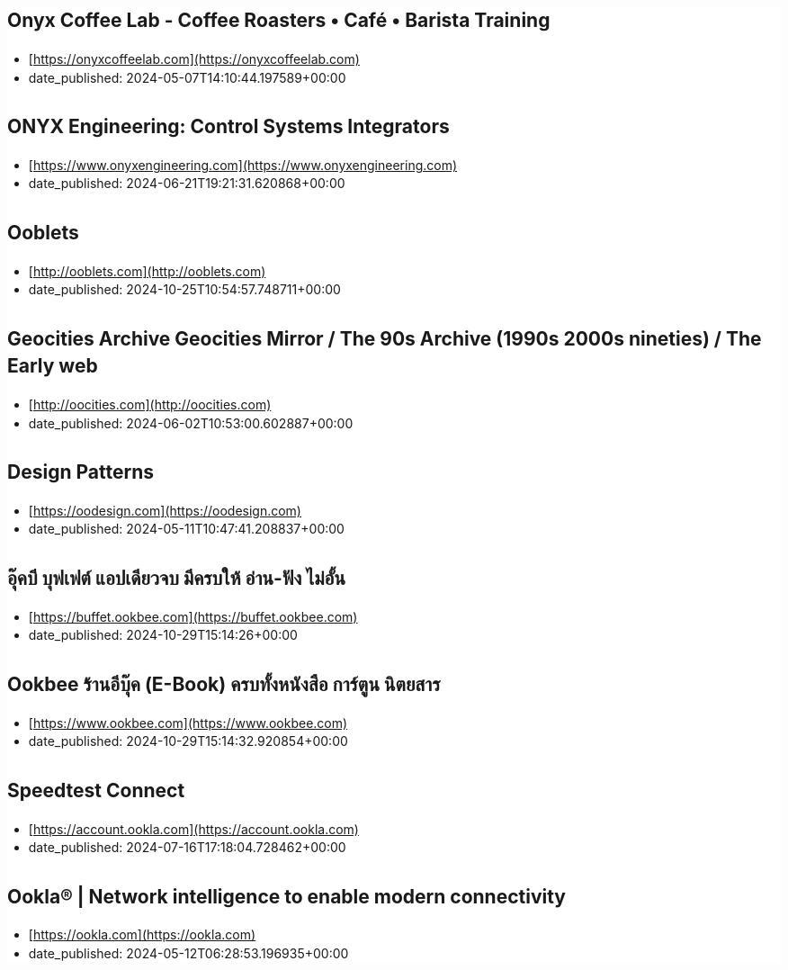 ## Onyx Coffee Lab - Coffee Roasters • Café • Barista Training
 - [https://onyxcoffeelab.com](https://onyxcoffeelab.com)
 - date_published: 2024-05-07T14:10:44.197589+00:00

 ## ONYX Engineering: Control Systems Integrators
 - [https://www.onyxengineering.com](https://www.onyxengineering.com)
 - date_published: 2024-06-21T19:21:31.620868+00:00

 ## Ooblets
 - [http://ooblets.com](http://ooblets.com)
 - date_published: 2024-10-25T10:54:57.748711+00:00

 ## Geocities Archive Geocities Mirror / The 90s Archive (1990s 2000s nineties) / The Early web
 - [http://oocities.com](http://oocities.com)
 - date_published: 2024-06-02T10:53:00.602887+00:00

 ## Design Patterns
 - [https://oodesign.com](https://oodesign.com)
 - date_published: 2024-05-11T10:47:41.208837+00:00

 ## อุ๊คบี บุฟเฟต์ แอปเดียวจบ มีครบให้ อ่าน-ฟัง ไม่อั้น
 - [https://buffet.ookbee.com](https://buffet.ookbee.com)
 - date_published: 2024-10-29T15:14:26+00:00

 ## Ookbee ร้านอีบุ๊ค (E-Book) ครบทั้งหนังสือ การ์ตูน นิตยสาร
 - [https://www.ookbee.com](https://www.ookbee.com)
 - date_published: 2024-10-29T15:14:32.920854+00:00

 ## Speedtest Connect
 - [https://account.ookla.com](https://account.ookla.com)
 - date_published: 2024-07-16T17:18:04.728462+00:00

 ## Ookla® | Network intelligence to enable modern connectivity
 - [https://ookla.com](https://ookla.com)
 - date_published: 2024-05-12T06:28:53.196935+00:00

